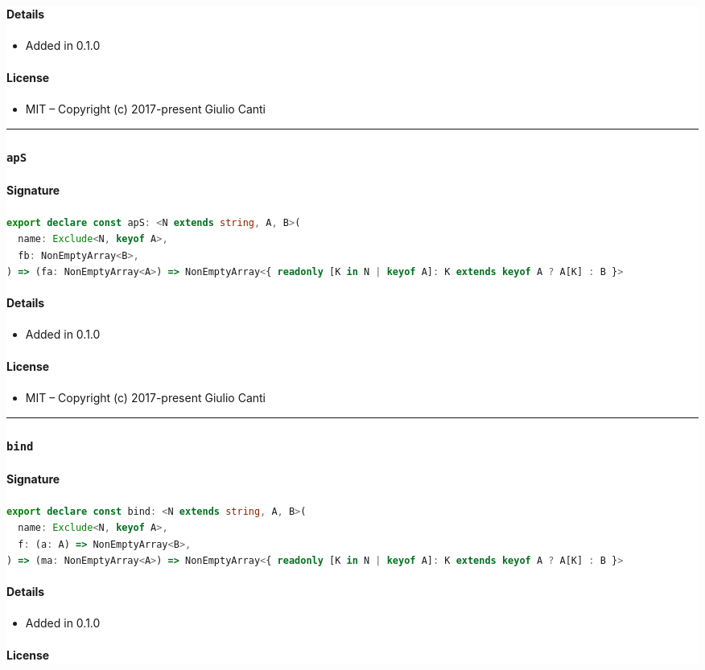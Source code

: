#### Details

* Added in 0.1.0


#### License

* MIT – Copyright (c) 2017-present Giulio Canti

---


### `apS`




#### Signature

```typescript
export declare const apS: <N extends string, A, B>(
  name: Exclude<N, keyof A>,
  fb: NonEmptyArray<B>,
) => (fa: NonEmptyArray<A>) => NonEmptyArray<{ readonly [K in N | keyof A]: K extends keyof A ? A[K] : B }>
```

#### Details

* Added in 0.1.0


#### License

* MIT – Copyright (c) 2017-present Giulio Canti

---


### `bind`




#### Signature

```typescript
export declare const bind: <N extends string, A, B>(
  name: Exclude<N, keyof A>,
  f: (a: A) => NonEmptyArray<B>,
) => (ma: NonEmptyArray<A>) => NonEmptyArray<{ readonly [K in N | keyof A]: K extends keyof A ? A[K] : B }>
```

#### Details

* Added in 0.1.0


#### License
